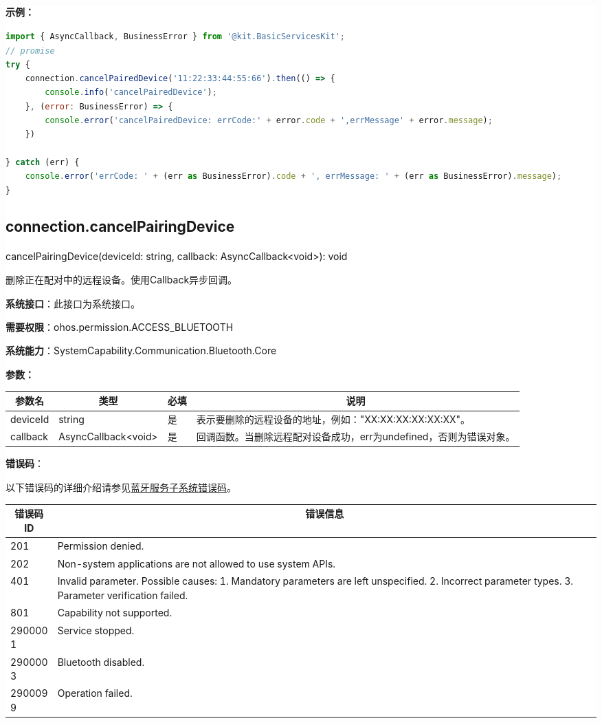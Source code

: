 **示例：**

```js
import { AsyncCallback, BusinessError } from '@kit.BasicServicesKit';
// promise
try {
    connection.cancelPairedDevice('11:22:33:44:55:66').then(() => {
        console.info('cancelPairedDevice');
    }, (error: BusinessError) => {
        console.error('cancelPairedDevice: errCode:' + error.code + ',errMessage' + error.message);
    })

} catch (err) {
    console.error('errCode: ' + (err as BusinessError).code + ', errMessage: ' + (err as BusinessError).message);
}
```


## connection.cancelPairingDevice

cancelPairingDevice(deviceId: string, callback: AsyncCallback&lt;void&gt;): void

删除正在配对中的远程设备。使用Callback异步回调。

**系统接口**：此接口为系统接口。

**需要权限**：ohos.permission.ACCESS_BLUETOOTH

**系统能力**：SystemCapability.Communication.Bluetooth.Core

**参数：**

| 参数名      | 类型     | 必填   | 说明                                    |
| -------- | ------ | ---- | ------------------------------------- |
| deviceId | string | 是    | 表示要删除的远程设备的地址，例如："XX:XX:XX:XX:XX:XX"。 |
| callback | AsyncCallback&lt;void&gt; | 是    | 回调函数。当删除远程配对设备成功，err为undefined，否则为错误对象。   |

**错误码**：

以下错误码的详细介绍请参见[蓝牙服务子系统错误码](errorcode-bluetoothManager.md)。

| 错误码ID | 错误信息 |
| -------- | ---------------------------- |
|201 | Permission denied.                 |
|202 | Non-system applications are not allowed to use system APIs. |
|401 | Invalid parameter. Possible causes: 1. Mandatory parameters are left unspecified. 2. Incorrect parameter types. 3. Parameter verification failed.                 |
|801 | Capability not supported.          |
|2900001 | Service stopped.                         |
|2900003 | Bluetooth disabled.                 |
|2900099 | Operation failed.                        |
